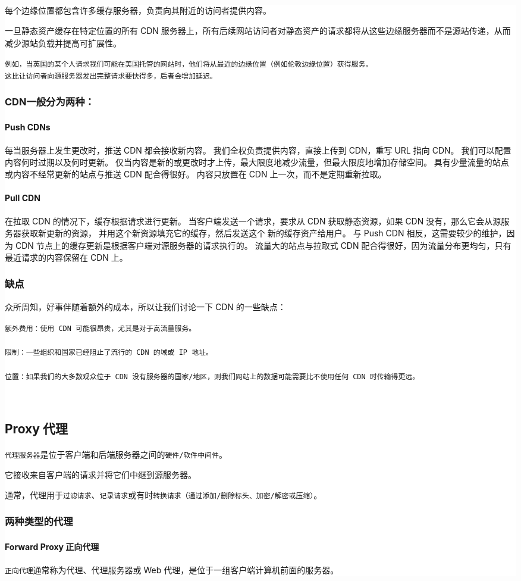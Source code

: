 每个边缘位置都包含许多缓存服务器，负责向其附近的访问者提供内容。

一旦静态资产缓存在特定位置的所有 CDN 服务器上，所有后续网站访问者对静态资产的请求都将从这些边缘服务器而不是源站传递，从而减少源站负载并提高可扩展性。

    例如，当英国的某个人请求我们可能在美国托管的网站时，他们将从最近的边缘位置（例如伦敦边缘位置）获得服务。 
    这比让访问者向源服务器发出完整请求要快得多，后者会增加延迟。


### CDN一般分为两种：



#### Push CDNs

每当服务器上发生更改时，推送 CDN 都会接收新内容。
我们全权负责提供内容，直接上传到 CDN，重写 URL 指向 CDN。
我们可以配置内容何时过期以及何时更新。 仅当内容是新的或更改时才上传，最大限度地减少流量，但最大限度地增加存储空间。
具有少量流量的站点或内容不经常更新的站点与推送 CDN 配合得很好。
内容只放置在 CDN 上一次，而不是定期重新拉取。


#### Pull CDN

在拉取 CDN 的情况下，缓存根据请求进行更新。
当客户端发送一个请求，要求从 CDN 获取静态资源，如果 CDN 没有，那么它会从源服务器获取新更新的资源，
并用这个新资源填充它的缓存，然后发送这个 新的缓存资产给用户。
与 Push CDN 相反，这需要较少的维护，因为 CDN 节点上的缓存更新是根据客户端对源服务器的请求执行的。
流量大的站点与拉取式 CDN 配合得很好，因为流量分布更均匀，只有最近请求的内容保留在 CDN 上。


###  缺点

众所周知，好事伴随着额外的成本，所以让我们讨论一下 CDN 的一些缺点：

    额外费用：使用 CDN 可能很昂贵，尤其是对于高流量服务。 
    
    限制：一些组织和国家已经阻止了流行的 CDN 的域或 IP 地址。 
    
    位置：如果我们的大多数观众位于 CDN 没有服务器的国家/地区，则我们网站上的数据可能需要比不使用任何 CDN 时传输得更远。



<br>



## Proxy 代理

`代理服务器`是位于客户端和后端服务器之间的`硬件/软件中间件`。

它接收来自客户端的请求并将它们中继到源服务器。

通常，代理用于`过滤请求`、`记录请求`或有时`转换请求（通过添加/删除标头、加密/解密或压缩）`。


### 两种类型的代理


#### Forward Proxy 正向代理

`正向代理`通常称为代理、代理服务器或 Web 代理，是位于一组客户端计算机前面的服务器。
